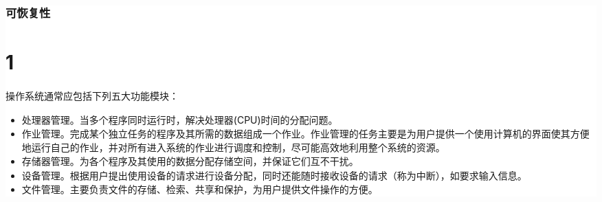 ### 可恢复性







# 1

操作系统通常应包括下列五大功能模块：

- 处理器管理。当多个程序同时运行时，解决处理器(CPU)时间的分配问题。
- 作业管理。完成某个独立任务的程序及其所需的数据组成一个作业。作业管理的任务主要是为用户提供一个使用计算机的界面使其方便地运行自己的作业，并对所有进入系统的作业进行调度和控制，尽可能高效地利用整个系统的资源。
- 存储器管理。为各个程序及其使用的数据分配存储空间，并保证它们互不干扰。
- 设备管理。根据用户提出使用设备的请求进行设备分配，同时还能随时接收设备的请求（称为中断），如要求输入信息。
- 文件管理。主要负责文件的存储、检索、共享和保护，为用户提供文件操作的方便。

